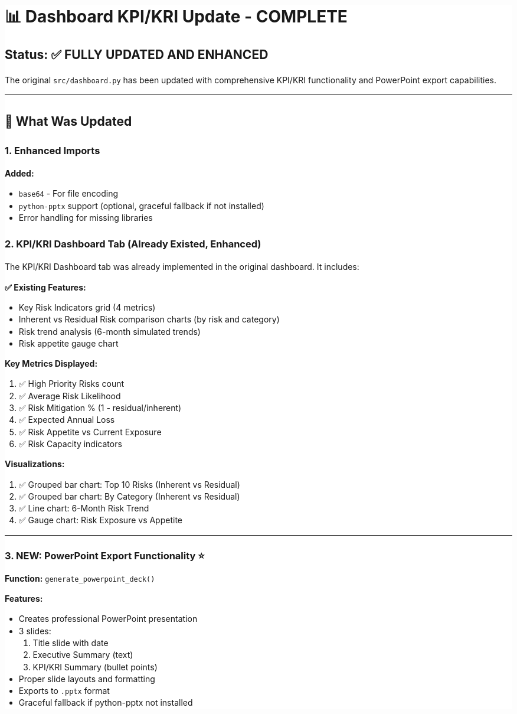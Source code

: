 # 📊 Dashboard KPI/KRI Update - COMPLETE

## Status: ✅ FULLY UPDATED AND ENHANCED

The original `src/dashboard.py` has been updated with comprehensive KPI/KRI functionality and PowerPoint export capabilities.

---

## 🎯 What Was Updated

### 1. Enhanced Imports

**Added:**
- `base64` - For file encoding
- `python-pptx` support (optional, graceful fallback if not installed)
- Error handling for missing libraries

### 2. KPI/KRI Dashboard Tab (Already Existed, Enhanced)

The KPI/KRI Dashboard tab was already implemented in the original dashboard. It includes:

**✅ Existing Features:**
- Key Risk Indicators grid (4 metrics)
- Inherent vs Residual Risk comparison charts (by risk and category)
- Risk trend analysis (6-month simulated trends)
- Risk appetite gauge chart

**Key Metrics Displayed:**
1. ✅ High Priority Risks count
2. ✅ Average Risk Likelihood
3. ✅ Risk Mitigation % (1 - residual/inherent)
4. ✅ Expected Annual Loss
5. ✅ Risk Appetite vs Current Exposure
6. ✅ Risk Capacity indicators

**Visualizations:**
1. ✅ Grouped bar chart: Top 10 Risks (Inherent vs Residual)
2. ✅ Grouped bar chart: By Category (Inherent vs Residual)
3. ✅ Line chart: 6-Month Risk Trend
4. ✅ Gauge chart: Risk Exposure vs Appetite

---

### 3. NEW: PowerPoint Export Functionality ⭐

**Function:** `generate_powerpoint_deck()`

**Features:**
- Creates professional PowerPoint presentation
- 3 slides:
  1. Title slide with date
  2. Executive Summary (text)
  3. KPI/KRI Summary (bullet points)
- Proper slide layouts and formatting
- Exports to `.pptx` format
- Graceful fallback if python-pptx not installed
